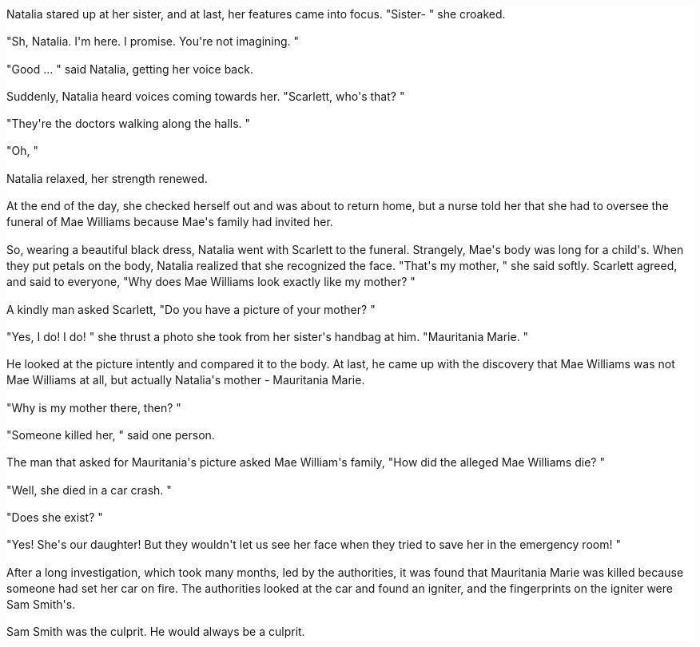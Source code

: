 Natalia stared up at her sister, and at last, her features came into focus.  "Sister- " she croaked.

 "Sh, Natalia. I'm here. I promise. You're not imagining. "

 "Good ... " said Natalia, getting her voice back.

Suddenly, Natalia heard voices coming towards her.  "Scarlett, who's that? "

 "They're the doctors walking along the halls. "

 "Oh, "

Natalia relaxed, her strength renewed.

At the end of the day, she checked herself out and was about to return home, but a nurse told her that she had to oversee the funeral of Mae Williams because Mae's family had invited her.

So, wearing a beautiful black dress, Natalia went with Scarlett to the funeral. Strangely, Mae's body was long for a child's. When they put petals on the body, Natalia realized that she recognized the face.  "That's my mother, " she said softly. Scarlett agreed, and said to everyone,  "Why does Mae Williams look exactly like my mother? "

A kindly man asked Scarlett,  "Do you have a picture of your mother? "

 "Yes, I do! I do! " she thrust a photo she took from her sister's handbag at him.  "Mauritania Marie. "

He looked at the picture intently and compared it to the body. At last, he came up with the discovery that Mae Williams was not Mae Williams at all, but actually Natalia's mother - Mauritania Marie.

 "Why is my mother there, then? "

 "Someone killed her, " said one person.

The man that asked for Mauritania's picture asked Mae William's family,  "How did the alleged Mae Williams die? "

 "Well, she died in a car crash. "

 "Does she exist? "

 "Yes! She's our daughter! But they wouldn't let us see her face when they tried to save her in the emergency room! "

After a long investigation, which took many months, led by the authorities, it was found that Mauritania Marie was killed because someone had set her car on fire. The authorities looked at the car and found an igniter, and the fingerprints on the igniter were Sam Smith's.

Sam Smith was the culprit. He would always be a culprit.